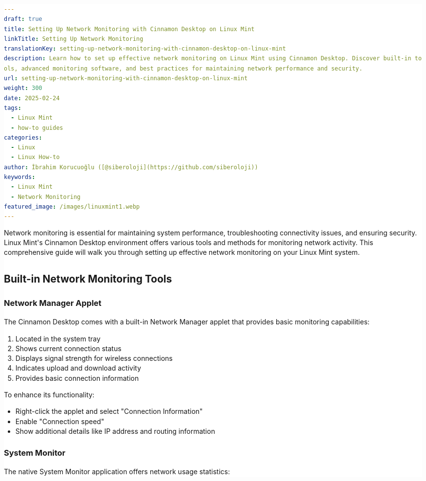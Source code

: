 ```yaml
---
draft: true
title: Setting Up Network Monitoring with Cinnamon Desktop on Linux Mint
linkTitle: Setting Up Network Monitoring
translationKey: setting-up-network-monitoring-with-cinnamon-desktop-on-linux-mint
description: Learn how to set up effective network monitoring on Linux Mint using Cinnamon Desktop. Discover built-in tools, advanced monitoring software, and best practices for maintaining network performance and security.
url: setting-up-network-monitoring-with-cinnamon-desktop-on-linux-mint
weight: 300
date: 2025-02-24
tags:
  - Linux Mint
  - how-to guides
categories:
  - Linux
  - Linux How-to
author: İbrahim Korucuoğlu ([@siberoloji](https://github.com/siberoloji))
keywords:
  - Linux Mint
  - Network Monitoring
featured_image: /images/linuxmint1.webp
---
```

Network monitoring is essential for maintaining system performance, troubleshooting connectivity issues, and ensuring security. Linux Mint's Cinnamon Desktop environment offers various tools and methods for monitoring network activity. This comprehensive guide will walk you through setting up effective network monitoring on your Linux Mint system.

## Built-in Network Monitoring Tools

### Network Manager Applet

The Cinnamon Desktop comes with a built-in Network Manager applet that provides basic monitoring capabilities:

1. Located in the system tray
2. Shows current connection status
3. Displays signal strength for wireless connections
4. Indicates upload and download activity
5. Provides basic connection information

To enhance its functionality:

- Right-click the applet and select "Connection Information"
- Enable "Connection speed"
- Show additional details like IP address and routing information

### System Monitor

The native System Monitor application offers network usage statistics:
